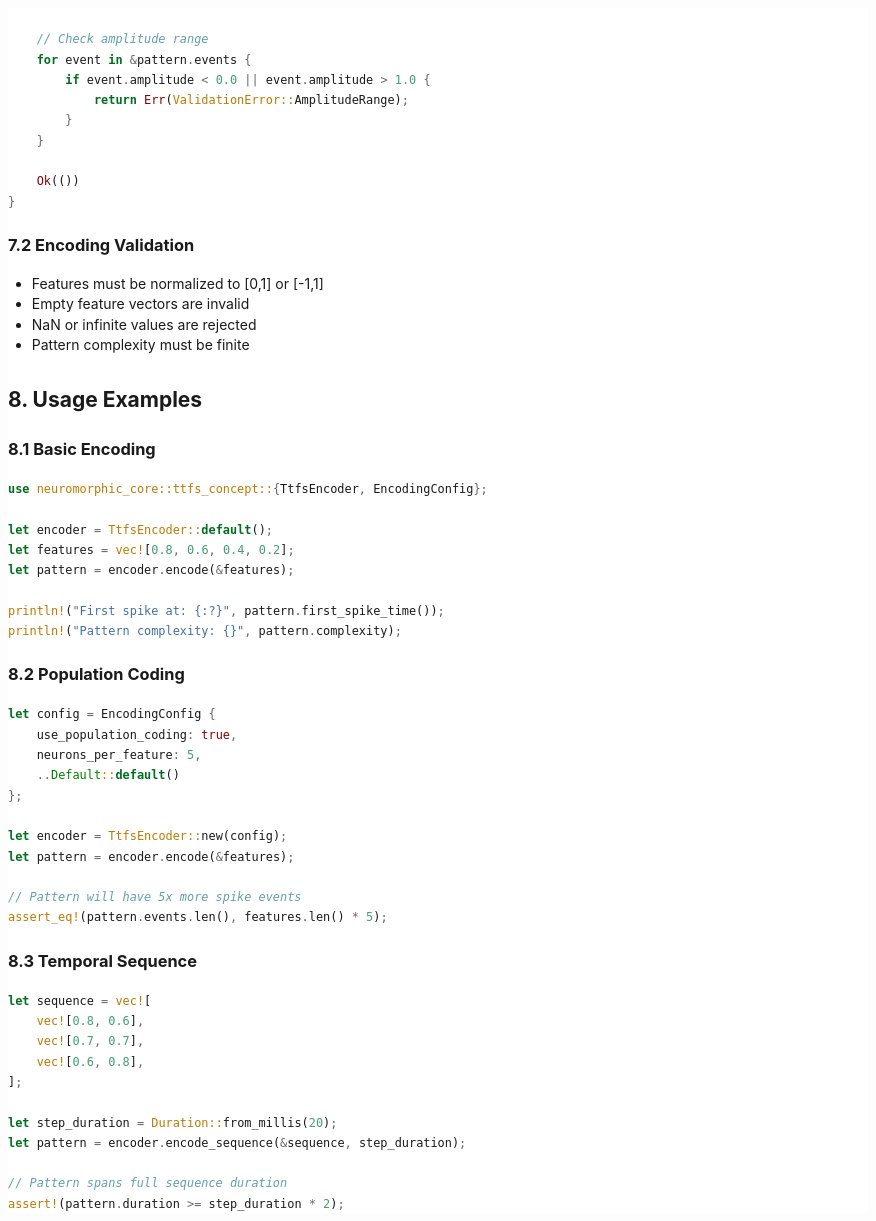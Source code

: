 ```rust
    
    // Check amplitude range
    for event in &pattern.events {
        if event.amplitude < 0.0 || event.amplitude > 1.0 {
            return Err(ValidationError::AmplitudeRange);
        }
    }
    
    Ok(())
}
```

### 7.2 Encoding Validation
- Features must be normalized to [0,1] or [-1,1]
- Empty feature vectors are invalid
- NaN or infinite values are rejected
- Pattern complexity must be finite

## 8. Usage Examples

### 8.1 Basic Encoding
```rust
use neuromorphic_core::ttfs_concept::{TtfsEncoder, EncodingConfig};

let encoder = TtfsEncoder::default();
let features = vec![0.8, 0.6, 0.4, 0.2];
let pattern = encoder.encode(&features);

println!("First spike at: {:?}", pattern.first_spike_time());
println!("Pattern complexity: {}", pattern.complexity);
```

### 8.2 Population Coding
```rust
let config = EncodingConfig {
    use_population_coding: true,
    neurons_per_feature: 5,
    ..Default::default()
};

let encoder = TtfsEncoder::new(config);
let pattern = encoder.encode(&features);

// Pattern will have 5x more spike events
assert_eq!(pattern.events.len(), features.len() * 5);
```

### 8.3 Temporal Sequence
```rust
let sequence = vec![
    vec![0.8, 0.6],
    vec![0.7, 0.7],
    vec![0.6, 0.8],
];

let step_duration = Duration::from_millis(20);
let pattern = encoder.encode_sequence(&sequence, step_duration);

// Pattern spans full sequence duration
assert!(pattern.duration >= step_duration * 2);
```
